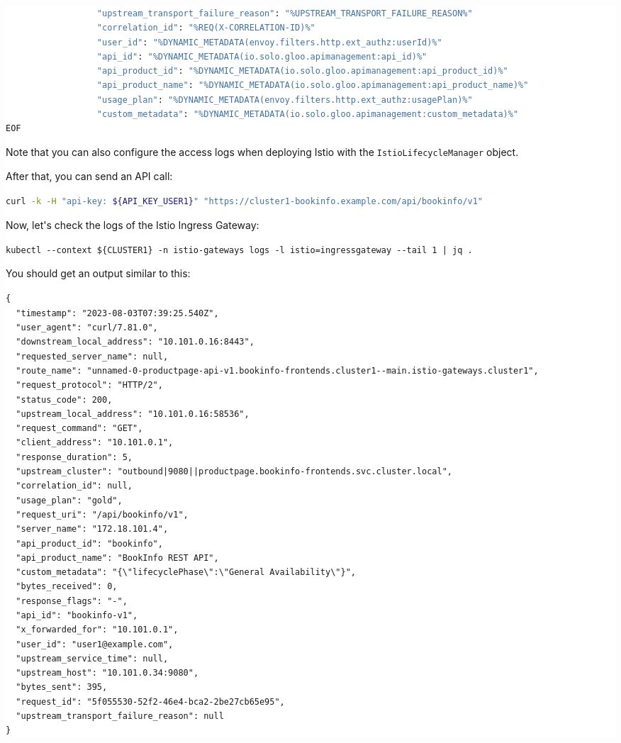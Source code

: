 ```bash
                  "upstream_transport_failure_reason": "%UPSTREAM_TRANSPORT_FAILURE_REASON%"
                  "correlation_id": "%REQ(X-CORRELATION-ID)%"
                  "user_id": "%DYNAMIC_METADATA(envoy.filters.http.ext_authz:userId)%"
                  "api_id": "%DYNAMIC_METADATA(io.solo.gloo.apimanagement:api_id)%"
                  "api_product_id": "%DYNAMIC_METADATA(io.solo.gloo.apimanagement:api_product_id)%"
                  "api_product_name": "%DYNAMIC_METADATA(io.solo.gloo.apimanagement:api_product_name)%"
                  "usage_plan": "%DYNAMIC_METADATA(envoy.filters.http.ext_authz:usagePlan)%"
                  "custom_metadata": "%DYNAMIC_METADATA(io.solo.gloo.apimanagement:custom_metadata)%"
EOF
```

Note that you can also configure the access logs when deploying Istio with the `IstioLifecycleManager` object.

After that, you can send an API call:

```bash
curl -k -H "api-key: ${API_KEY_USER1}" "https://cluster1-bookinfo.example.com/api/bookinfo/v1"
```

Now, let's check the logs of the Istio Ingress Gateway:

```shell
kubectl --context ${CLUSTER1} -n istio-gateways logs -l istio=ingressgateway --tail 1 | jq .
```

You should get an output similar to this:

```json,nocopy
{
  "timestamp": "2023-08-03T07:39:25.540Z",
  "user_agent": "curl/7.81.0",
  "downstream_local_address": "10.101.0.16:8443",
  "requested_server_name": null,
  "route_name": "unnamed-0-productpage-api-v1.bookinfo-frontends.cluster1--main.istio-gateways.cluster1",
  "request_protocol": "HTTP/2",
  "status_code": 200,
  "upstream_local_address": "10.101.0.16:58536",
  "request_command": "GET",
  "client_address": "10.101.0.1",
  "response_duration": 5,
  "upstream_cluster": "outbound|9080||productpage.bookinfo-frontends.svc.cluster.local",
  "correlation_id": null,
  "usage_plan": "gold",
  "request_uri": "/api/bookinfo/v1",
  "server_name": "172.18.101.4",
  "api_product_id": "bookinfo",
  "api_product_name": "BookInfo REST API",
  "custom_metadata": "{\"lifecyclePhase\":\"General Availability\"}",
  "bytes_received": 0,
  "response_flags": "-",
  "api_id": "bookinfo-v1",
  "x_forwarded_for": "10.101.0.1",
  "user_id": "user1@example.com",
  "upstream_service_time": null,
  "upstream_host": "10.101.0.34:9080",
  "bytes_sent": 395,
  "request_id": "5f055530-52f2-46e4-bca2-2be27cb65e95",
  "upstream_transport_failure_reason": null
}
```
